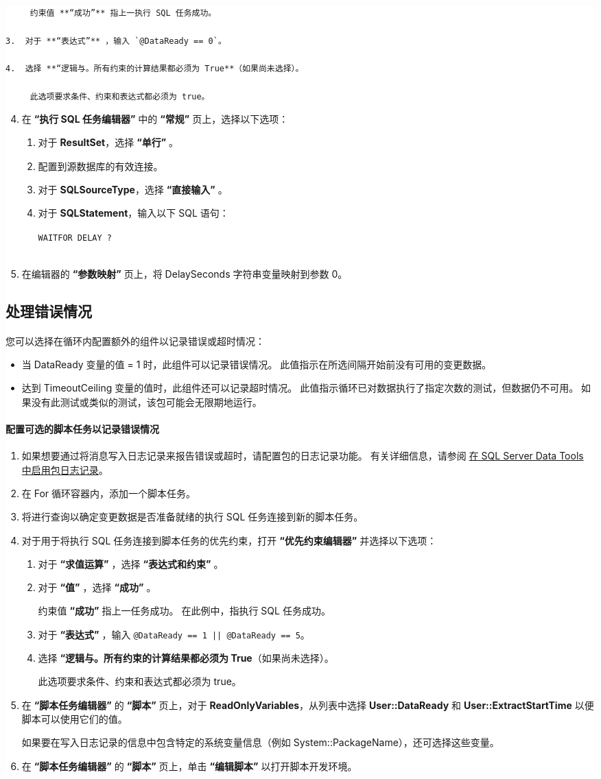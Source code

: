          约束值 **“成功”** 指上一执行 SQL 任务成功。  
  
    3.  对于 **“表达式”** ，输入 `@DataReady == 0`。  
  
    4.  选择 **“逻辑与。所有约束的计算结果都必须为 True**（如果尚未选择）。  
  
         此选项要求条件、约束和表达式都必须为 true。  
  
4.  在 **“执行 SQL 任务编辑器”** 中的 **“常规”** 页上，选择以下选项：  
  
    1.  对于 **ResultSet**，选择 **“单行”** 。  
  
    2.  配置到源数据库的有效连接。  
  
    3.  对于 **SQLSourceType**，选择 **“直接输入”** 。  
  
    4.  对于 **SQLStatement**，输入以下 SQL 语句：  
  
        ```  
        WAITFOR DELAY ?  
  
        ```  
  
5.  在编辑器的 **“参数映射”** 页上，将 DelaySeconds 字符串变量映射到参数 0。  
  
## <a name="handling-an-error-condition"></a>处理错误情况  
 您可以选择在循环内配置额外的组件以记录错误或超时情况：  
  
-   当 DataReady 变量的值 = 1 时，此组件可以记录错误情况。 此值指示在所选间隔开始前没有可用的变更数据。  
  
-   达到 TimeoutCeiling 变量的值时，此组件还可以记录超时情况。 此值指示循环已对数据执行了指定次数的测试，但数据仍不可用。 如果没有此测试或类似的测试，该包可能会无限期地运行。  
  
#### <a name="to-configure-an-optional-script-task-to-log-an-error-condition"></a>配置可选的脚本任务以记录错误情况  
  
1.  如果想要通过将消息写入日志记录来报告错误或超时，请配置包的日志记录功能。 有关详细信息，请参阅 [在 SQL Server Data Tools 中启用包日志记录](../../integration-services/performance/integration-services-ssis-logging.md#ssdt)。  
  
2.  在 For 循环容器内，添加一个脚本任务。  
  
3.  将进行查询以确定变更数据是否准备就绪的执行 SQL 任务连接到新的脚本任务。  
  
4.  对于用于将执行 SQL 任务连接到脚本任务的优先约束，打开 **“优先约束编辑器”** 并选择以下选项：  
  
    1.  对于 **“求值运算”** ，选择 **“表达式和约束”** 。  
  
    2.  对于 **“值”** ，选择 **“成功”** 。  
  
         约束值 **“成功”** 指上一任务成功。 在此例中，指执行 SQL 任务成功。  
  
    3.  对于 **“表达式”** ，输入 `@DataReady == 1 || @DataReady == 5`。  
  
    4.  选择 **“逻辑与。所有约束的计算结果都必须为 True**（如果尚未选择）。  
  
         此选项要求条件、约束和表达式都必须为 true。  
  
5.  在 **“脚本任务编辑器”** 的 **“脚本”** 页上，对于 **ReadOnlyVariables**，从列表中选择 **User::DataReady** 和 **User::ExtractStartTime** 以便脚本可以使用它们的值。  
  
     如果要在写入日志记录的信息中包含特定的系统变量信息（例如 System::PackageName），还可选择这些变量。  
  
6.  在 **“脚本任务编辑器”** 的 **“脚本”** 页上，单击 **“编辑脚本”** 以打开脚本开发环境。  
  